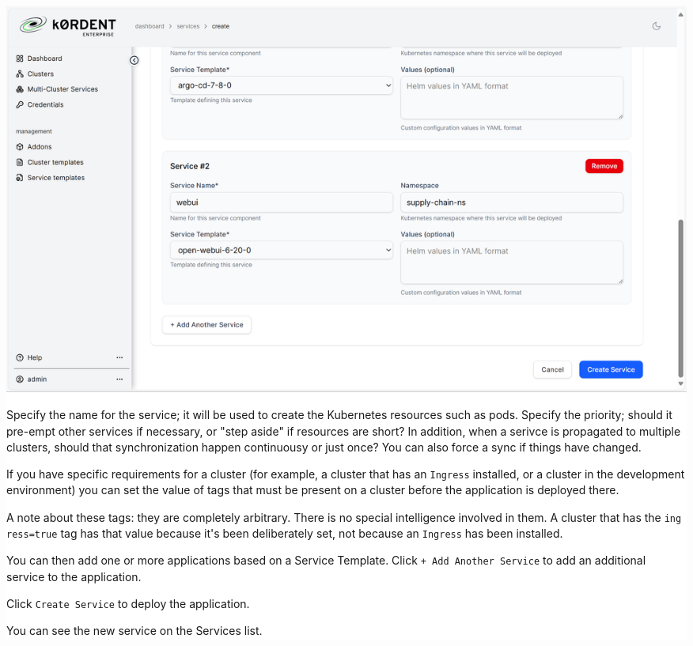 ![k0rdent-ui-21.png](../assets/images/UI/k0rdent-ui-21.png)

Specify the name for the service; it will be used to create the Kubernetes resources such as pods. Specify the priority; should it pre-empt other services if necessary, or "step aside" if resources are short?  In addition, when a serivce is propagated to multiple clusters, should that synchronization happen continuousy or just once?  You can also force a sync if things have changed.

If you have specific requirements for a cluster (for example, a cluster that has an `Ingress` installed, or a cluster in the development environment) you can set the value of tags that must be present on a cluster before the application is deployed there.

A note about these tags: they are completely arbitrary. There is no special intelligence involved in them. A cluster that has the `ingress=true` tag has that value because it's been deliberately set, not because an `Ingress` has been installed.

You can then add one or more applications based on a Service Template.  Click `+ Add Another Service` to add an additional service to the application.

Click `Create Service` to deploy the application.

You can see the new service on the Services list. 
